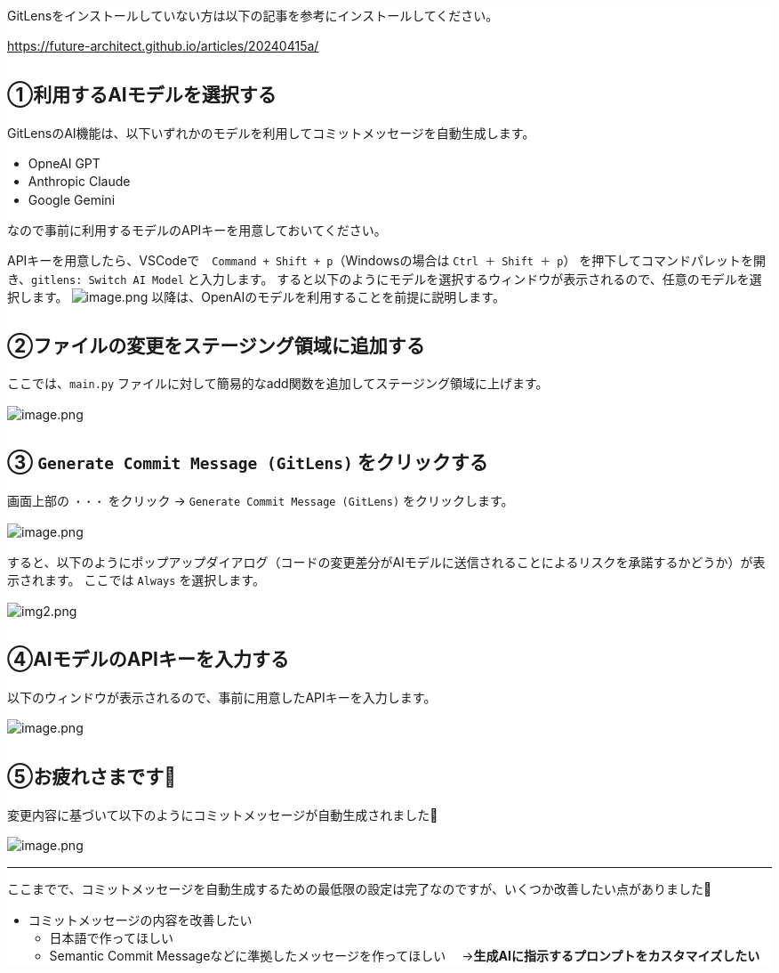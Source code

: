 GitLensをインストールしていない方は以下の記事を参考にインストールしてください。

https://future-architect.github.io/articles/20240415a/

## ①利用するAIモデルを選択する
GitLensのAI機能は、以下いずれかのモデルを利用してコミットメッセージを自動生成します。
- OpneAI GPT
- Anthropic Claude
- Google Gemini

なので事前に利用するモデルのAPIキーを用意しておいてください。

APIキーを用意したら、VSCodeで　`Command + Shift + p`（Windowsの場合は `Ctrl ＋ Shift ＋ p`） を押下してコマンドパレットを開き、`gitlens: Switch AI Model` と入力します。
すると以下のようにモデルを選択するウィンドウが表示されるので、任意のモデルを選択します。
![image.png](https://qiita-image-store.s3.ap-northeast-1.amazonaws.com/0/319375/c42e54d1-ff6a-da6d-82a4-8b31accfd425.png)
以降は、OpenAIのモデルを利用することを前提に説明します。

## ②ファイルの変更をステージング領域に追加する
ここでは、`main.py` ファイルに対して簡易的なadd関数を追加してステージング領域に上げます。

![image.png](https://qiita-image-store.s3.ap-northeast-1.amazonaws.com/0/319375/a2829e31-3438-5867-025f-157901a0a1f9.png)


## ③ `Generate Commit Message (GitLens)` をクリックする
画面上部の `・・・` をクリック → `Generate Commit Message (GitLens)` をクリックします。

![image.png](https://qiita-image-store.s3.ap-northeast-1.amazonaws.com/0/319375/72db1373-1fa2-6008-3f86-38be0f88a81a.png)

すると、以下のようにポップアップダイアログ（コードの変更差分がAIモデルに送信されることによるリスクを承諾するかどうか）が表示されます。
ここでは `Always` を選択します。

<img width="300" alt="img2.png" src="https://qiita-image-store.s3.ap-northeast-1.amazonaws.com/0/319375/3d5e74a8-ce51-bbc8-9eba-8bcd56731c46.png">

## ④AIモデルのAPIキーを入力する
以下のウィンドウが表示されるので、事前に用意したAPIキーを入力します。

![image.png](https://qiita-image-store.s3.ap-northeast-1.amazonaws.com/0/319375/928845b1-af53-af31-7b32-b08aa30e66e7.png)



## ⑤お疲れさまです🚀
変更内容に基づいて以下のようにコミットメッセージが自動生成されました🚀

![image.png](https://qiita-image-store.s3.ap-northeast-1.amazonaws.com/0/319375/b6461a91-1114-d72e-02f8-5105c13680eb.png)

---

ここまでで、コミットメッセージを自動生成するための最低限の設定は完了なのですが、いくつか改善したい点がありました🤔

- コミットメッセージの内容を改善したい
    - 日本語で作ってほしい
    - Semantic Commit Messageなどに準拠したメッセージを作ってほしい
　→**生成AIに指示するプロンプトをカスタマイズしたい**
